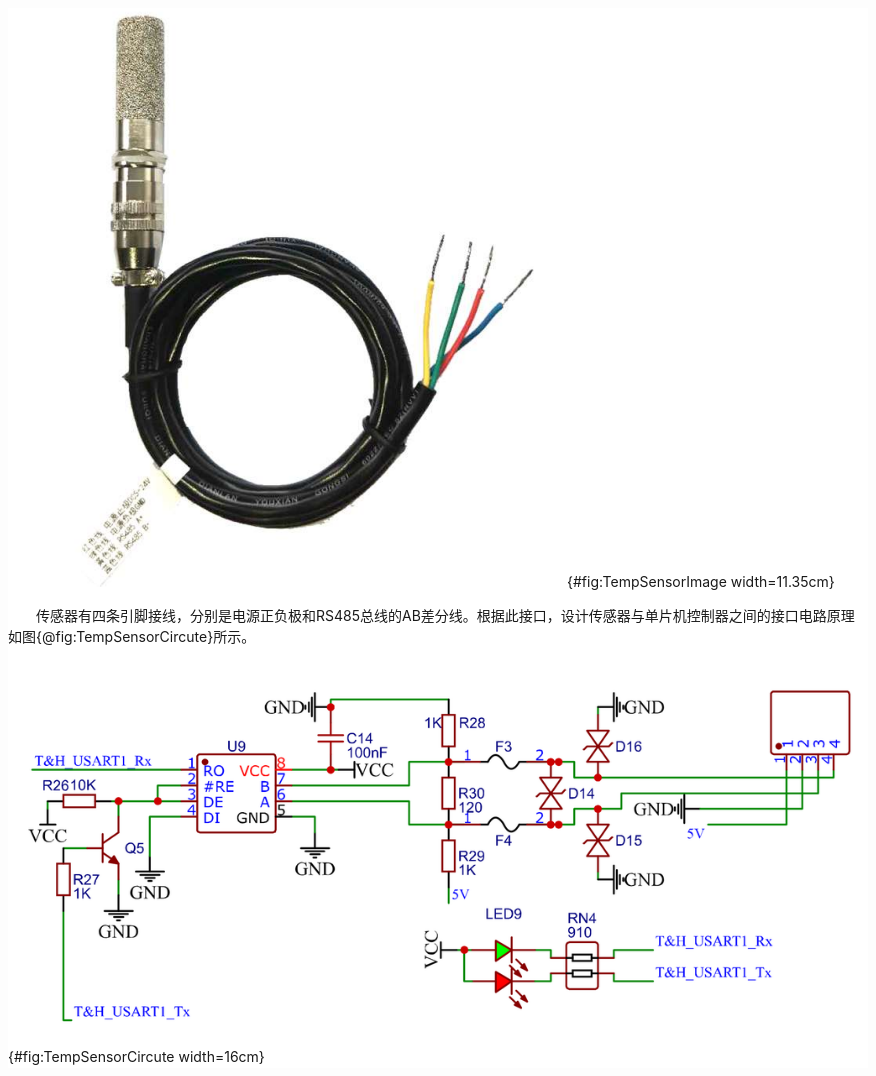![YSAT01B型温湿度变送器外形示意图](imgs/TempSensorImage.png){#fig:TempSensorImage width=11.35cm}

　　传感器有四条引脚接线，分别是电源正负极和RS485总线的AB差分线。根据此接口，设计传感器与单片机控制器之间的接口电路原理如图{@fig:TempSensorCircute}所示。

![温湿度传感器模块电路原理图](imgs/TempSensorCircute.png){#fig:TempSensorCircute width=16cm}
